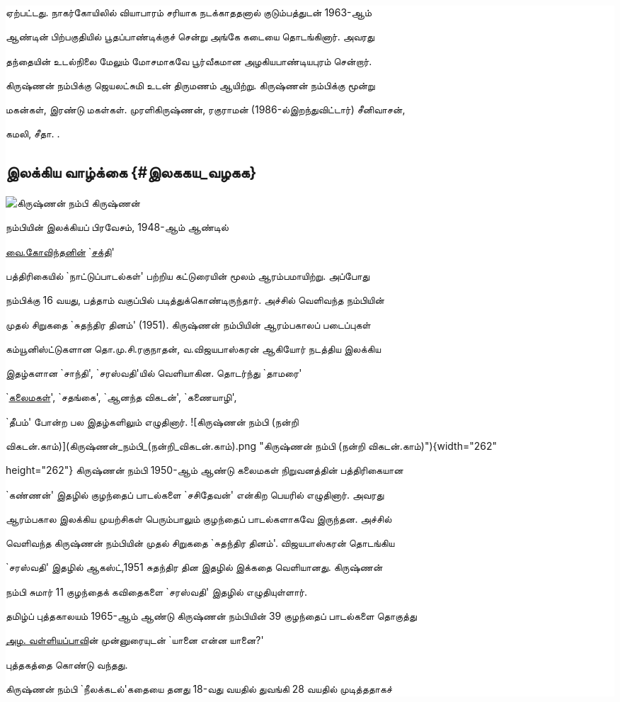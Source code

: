 ஏற்பட்டது. நாகர்கோயிலில் வியாபாரம் சரியாக நடக்காததனால் குடும்பத்துடன் 1963-ஆம்

ஆண்டின் பிற்பகுதியில் பூதப்பாண்டிக்குச் சென்று அங்கே கடையை தொடங்கினார். அவரது

தந்தையின் உடல்நிலை மேலும் மோசமாகவே பூர்வீகமான அழகியபாண்டியபுரம் சென்றார்.



கிருஷ்ணன் நம்பிக்கு ஜெயலட்சுமி உடன் திருமணம் ஆயிற்று. கிருஷ்ணன் நம்பிக்கு மூன்று

மகன்கள், இரண்டு மகள்கள். முரளிகிருஷ்ணன், ரகுராமன் (1986-ல்இறந்துவிட்டார்) சீனிவாசன்,

கமலி, சீதா. .



## இலக்கிய வாழ்க்கை {#இலககய_வழகக}



![கிருஷ்ணன் நம்பி](கிருஷ்ணன்_நம்பி_(1932-1976).png "கிருஷ்ணன் நம்பி") கிருஷ்ணன்

நம்பியின் இலக்கியப் பிரவேசம், 1948-ஆம் ஆண்டில்

[வை.கோவிந்தனின்](வை._கோவிந்தன் "wikilink") \`[சக்தி](சக்தி_(இதழ்) "wikilink")\'

பத்திரிகையில் \`நாட்டுப்பாடல்கள்' பற்றிய கட்டுரையின் மூலம் ஆரம்பமாயிற்று. அப்போது

நம்பிக்கு 16 வயது, பத்தாம் வகுப்பில் படித்துக்கொண்டிருந்தார். அச்சில் வெளிவந்த நம்பியின்

முதல் சிறுகதை \`சுதந்திர தினம்' (1951). கிருஷ்ணன் நம்பியின் ஆரம்பகாலப் படைப்புகள்

கம்யூனிஸ்ட்டுகளான தொ.மு.சி.ரகுநாதன், வ.விஜயபாஸ்கரன் ஆகியோர் நடத்திய இலக்கிய

இதழ்களான \`சாந்தி\', \`சரஸ்வதி\'யில் வெளியாகின. தொடர்ந்து \`தாமரை'

\`[கலைமகள்](கலைமகள் "wikilink")\', \`சதங்கை\', \`ஆனந்த விகடன்\', \`கணையாழி\',

\`தீபம்\' போன்ற பல இதழ்களிலும் எழுதினார். ![கிருஷ்ணன் நம்பி (நன்றி

விகடன்.காம்)](கிருஷ்ணன்_நம்பி_(நன்றி_விகடன்.காம்).png "கிருஷ்ணன் நம்பி (நன்றி விகடன்.காம்)"){width="262"

height="262"} கிருஷ்ணன் நம்பி 1950-ஆம் ஆண்டு கலைமகள் நிறுவனத்தின் பத்திரிகையான

\`கண்ணன்' இதழில் குழந்தைப் பாடல்களை \`சசிதேவன்' என்கிற பெயரில் எழுதினார். அவரது

ஆரம்பகால இலக்கிய முயற்சிகள் பெரும்பாலும் குழந்தைப் பாடல்களாகவே இருந்தன. அச்சில்

வெளிவந்த கிருஷ்ணன் நம்பியின் முதல் சிறுகதை \`சுதந்திர தினம்'. விஜயபாஸ்கரன் தொடங்கிய

\`சரஸ்வதி' இதழில் ஆகஸ்ட்,1951 சுதந்திர தின இதழில் இக்கதை வெளியானது. கிருஷ்ணன்

நம்பி சுமார் 11 குழந்தைக் கவிதைகளை \`சரஸ்வதி' இதழில் எழுதியுள்ளார்.



தமிழ்ப் புத்தகாலயம் 1965-ஆம் ஆண்டு கிருஷ்ணன் நம்பியின் 39 குழந்தைப் பாடல்களை தொகுத்து

[அழ. வள்ளியப்பாவ](அழ.வள்ளியப்பா "wikilink")ின் முன்னுரையுடன் \`யானை என்ன யானை?'

புத்தகத்தை கொண்டு வந்தது.



கிருஷ்ணன் நம்பி \`நீலக்கடல்'கதையை தனது 18-வது வயதில் துவங்கி 28 வயதில் முடித்ததாகச்
